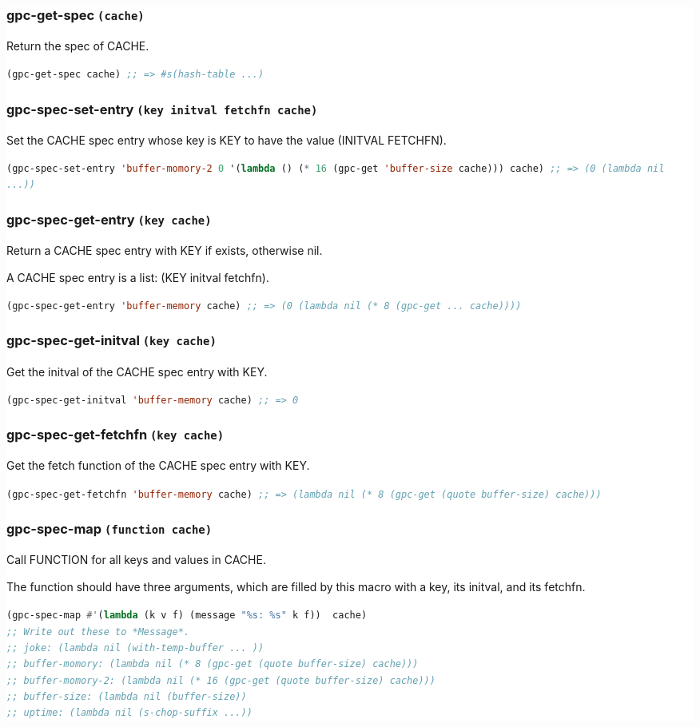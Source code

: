 ### gpc-get-spec `(cache)`

Return the spec of CACHE.

```lisp
(gpc-get-spec cache) ;; => #s(hash-table ...)
```

### gpc-spec-set-entry `(key initval fetchfn cache)`
Set the CACHE spec entry whose key is KEY to have the value (INITVAL FETCHFN).

```lisp
(gpc-spec-set-entry 'buffer-momory-2 0 '(lambda () (* 16 (gpc-get 'buffer-size cache))) cache) ;; => (0 (lambda nil ...))
```

### gpc-spec-get-entry `(key cache)`

Return a CACHE spec entry with KEY if exists, otherwise nil.

A CACHE spec entry is a list: (KEY initval fetchfn).

```lisp
(gpc-spec-get-entry 'buffer-memory cache) ;; => (0 (lambda nil (* 8 (gpc-get ... cache))))
```

### gpc-spec-get-initval `(key cache)`

Get the initval of the CACHE spec entry with KEY.

```lisp
(gpc-spec-get-initval 'buffer-memory cache) ;; => 0
```

### gpc-spec-get-fetchfn `(key cache)`

Get the fetch function of the CACHE spec entry with KEY.

```lisp
(gpc-spec-get-fetchfn 'buffer-memory cache) ;; => (lambda nil (* 8 (gpc-get (quote buffer-size) cache)))
```

### gpc-spec-map `(function cache)`

Call FUNCTION for all keys and values in CACHE.

The function should have three arguments, which are filled by
this macro with a key, its initval, and its fetchfn.

```lisp
(gpc-spec-map #'(lambda (k v f) (message "%s: %s" k f))  cache)
;; Write out these to *Message*.
;; joke: (lambda nil (with-temp-buffer ... ))
;; buffer-momory: (lambda nil (* 8 (gpc-get (quote buffer-size) cache)))
;; buffer-momory-2: (lambda nil (* 16 (gpc-get (quote buffer-size) cache)))
;; buffer-size: (lambda nil (buffer-size))
;; uptime: (lambda nil (s-chop-suffix ...))
```
